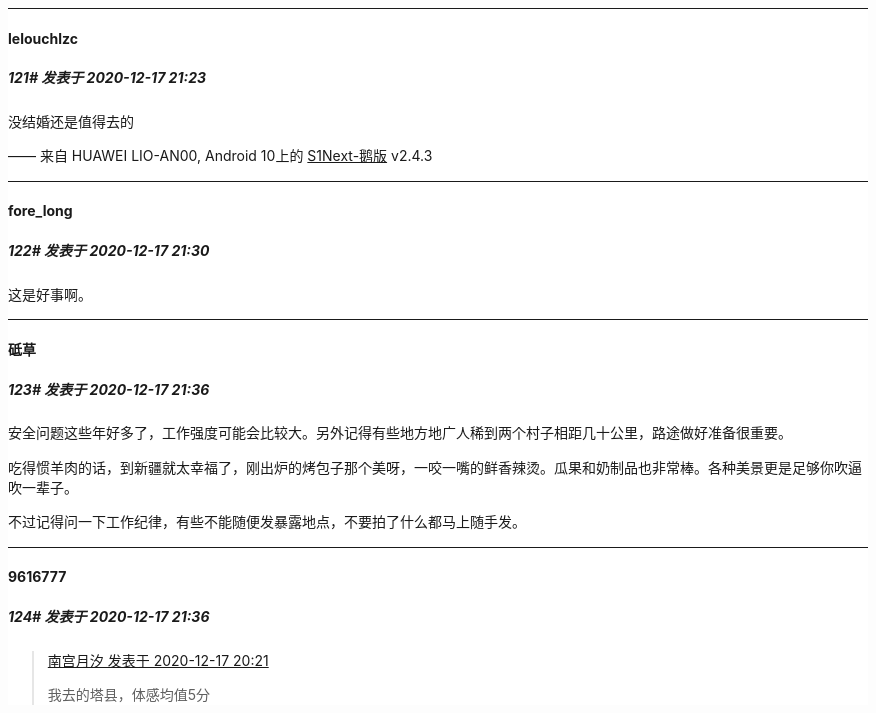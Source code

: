



*****

####  lelouchlzc  
##### 121#       发表于 2020-12-17 21:23




没结婚还是值得去的

—— 来自 HUAWEI LIO-AN00, Android 10上的 [S1Next-鹅版](https://github.com/ykrank/S1-Next/releases) v2.4.3







*****

####  fore_long  
##### 122#       发表于 2020-12-17 21:30




这是好事啊。







*****

####  砥草  
##### 123#       发表于 2020-12-17 21:36




安全问题这些年好多了，工作强度可能会比较大。另外记得有些地方地广人稀到两个村子相距几十公里，路途做好准备很重要。


吃得惯羊肉的话，到新疆就太幸福了，刚出炉的烤包子那个美呀，一咬一嘴的鲜香辣烫。瓜果和奶制品也非常棒。各种美景更是足够你吹逼吹一辈子。

不过记得问一下工作纪律，有些不能随便发暴露地点，不要拍了什么都马上随手发。







*****

####  9616777  
##### 124#       发表于 2020-12-17 21:36



<blockquote><a href="httphttps://bbs.saraba1st.com/2b/forum.php?mod=redirect&amp;goto=findpost&amp;pid=49754477&amp;ptid=1978080" target="_blank">南宫月汐 发表于 2020-12-17 20:21</a>

我去的塔县，体感均值5分

